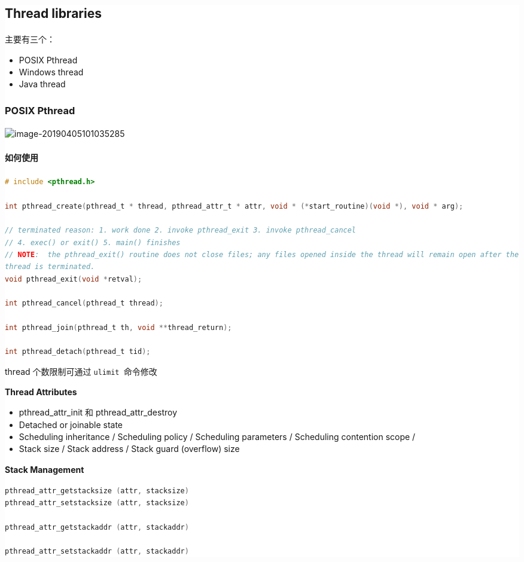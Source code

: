 ## Thread libraries

主要有三个：

* POSIX Pthread
* Windows thread
* Java thread

### POSIX Pthread

![image-20190405101035285](/Users/nicole/Desktop/image-20190405101035285.png)

#### 如何使用

```C
# include <pthread.h>

int pthread_create(pthread_t * thread, pthread_attr_t * attr, void * (*start_routine)(void *), void * arg);

// terminated reason: 1. work done 2. invoke pthread_exit 3. invoke pthread_cancel
// 4. exec() or exit() 5. main() finishes
// NOTE:  the pthread_exit() routine does not close files; any files opened inside the thread will remain open after the thread is terminated.
void pthread_exit(void *retval);

int pthread_cancel(pthread_t thread);

int pthread_join(pthread_t th, void **thread_return);

int pthread_detach(pthread_t tid);
```

thread 个数限制可通过 `ulimit `命令修改

 **Thread Attributes**

- pthread_attr_init 和 pthread_attr_destroy
- Detached or joinable state 
- Scheduling inheritance / Scheduling policy / Scheduling parameters / Scheduling contention scope / 
- Stack size / Stack address / Stack guard (overflow) size

**Stack Management**

```C
pthread_attr_getstacksize (attr, stacksize)
pthread_attr_setstacksize (attr, stacksize)

pthread_attr_getstackaddr (attr, stackaddr)

pthread_attr_setstackaddr (attr, stackaddr)
```
